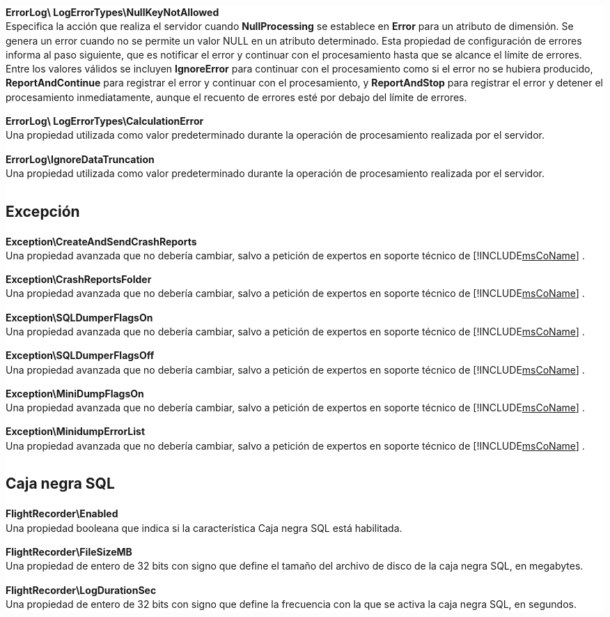  **ErrorLog\ LogErrorTypes\NullKeyNotAllowed**  
 Especifica la acción que realiza el servidor cuando **NullProcessing** se establece en **Error** para un atributo de dimensión. Se genera un error cuando no se permite un valor NULL en un atributo determinado. Esta propiedad de configuración de errores informa al paso siguiente, que es notificar el error y continuar con el procesamiento hasta que se alcance el límite de errores. Entre los valores válidos se incluyen **IgnoreError** para continuar con el procesamiento como si el error no se hubiera producido, **ReportAndContinue** para registrar el error y continuar con el procesamiento, y **ReportAndStop** para registrar el error y detener el procesamiento inmediatamente, aunque el recuento de errores esté por debajo del límite de errores.  
  
 **ErrorLog\ LogErrorTypes\CalculationError**  
 Una propiedad utilizada como valor predeterminado durante la operación de procesamiento realizada por el servidor.  
  
 **ErrorLog\IgnoreDataTruncation**  
 Una propiedad utilizada como valor predeterminado durante la operación de procesamiento realizada por el servidor.  
  
## <a name="exception"></a>Excepción  
 **Exception\CreateAndSendCrashReports**  
 Una propiedad avanzada que no debería cambiar, salvo a petición de expertos en soporte técnico de [!INCLUDE[msCoName](../../includes/msconame-md.md)] .  
  
 **Exception\CrashReportsFolder**  
 Una propiedad avanzada que no debería cambiar, salvo a petición de expertos en soporte técnico de [!INCLUDE[msCoName](../../includes/msconame-md.md)] .  
  
 **Exception\SQLDumperFlagsOn**  
 Una propiedad avanzada que no debería cambiar, salvo a petición de expertos en soporte técnico de [!INCLUDE[msCoName](../../includes/msconame-md.md)] .  
  
 **Exception\SQLDumperFlagsOff**  
 Una propiedad avanzada que no debería cambiar, salvo a petición de expertos en soporte técnico de [!INCLUDE[msCoName](../../includes/msconame-md.md)] .  
  
 **Exception\MiniDumpFlagsOn**  
 Una propiedad avanzada que no debería cambiar, salvo a petición de expertos en soporte técnico de [!INCLUDE[msCoName](../../includes/msconame-md.md)] .  
  
 **Exception\MinidumpErrorList**  
 Una propiedad avanzada que no debería cambiar, salvo a petición de expertos en soporte técnico de [!INCLUDE[msCoName](../../includes/msconame-md.md)] .  
  
## <a name="flight-recorder"></a>Caja negra SQL  
 **FlightRecorder\Enabled**  
 Una propiedad booleana que indica si la característica Caja negra SQL está habilitada.  
  
 **FlightRecorder\FileSizeMB**  
 Una propiedad de entero de 32 bits con signo que define el tamaño del archivo de disco de la caja negra SQL, en megabytes.  
  
 **FlightRecorder\LogDurationSec**  
 Una propiedad de entero de 32 bits con signo que define la frecuencia con la que se activa la caja negra SQL, en segundos.  
  